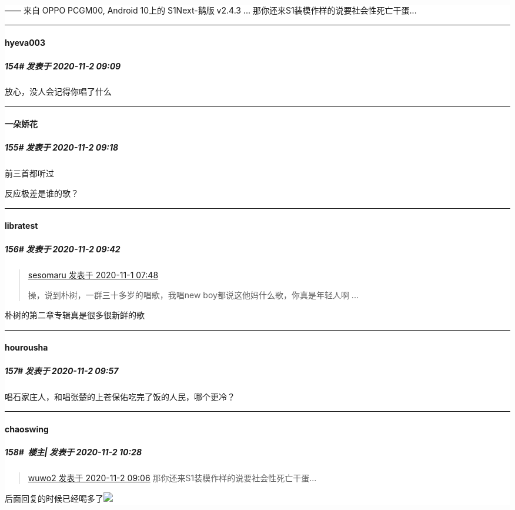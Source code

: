 —— 来自 OPPO PCGM00, Android 10上的 S1Next-鹅版 v2.4.3 ...</blockquote>
那你还来S1装模作样的说要社会性死亡干蛋...


-----

####  hyeva003  
##### 154#       发表于 2020-11-2 09:09


放心，没人会记得你唱了什么


-----

####  一朵娇花  
##### 155#       发表于 2020-11-2 09:18


前三首都听过


反应极差是谁的歌？


-----

####  libratest  
##### 156#       发表于 2020-11-2 09:42


<blockquote><a href="httphttps://bbs.saraba1st.com/2b/forum.php?mod=redirect&amp;goto=findpost&amp;pid=49246582&amp;ptid=1969555" target="_blank">sesomaru 发表于 2020-11-1 07:48</a>

操，说到朴树，一群三十多岁的唱歌，我唱new boy都说这他妈什么歌，你真是年轻人啊 ...</blockquote>
朴树的第二章专辑真是很多很新鲜的歌


-----

####  hourousha  
##### 157#       发表于 2020-11-2 09:57


唱石家庄人，和唱张楚的上苍保佑吃完了饭的人民，哪个更冷？


-----

####  chaoswing  
##### 158#         楼主| 发表于 2020-11-2 10:28


<blockquote><a href="httphttps://bbs.saraba1st.com/2b/forum.php?mod=redirect&amp;goto=findpost&amp;pid=49255992&amp;ptid=1969555" target="_blank">wuwo2 发表于 2020-11-2 09:06</a>
那你还来S1装模作样的说要社会性死亡干蛋...</blockquote>
后面回复的时候已经喝多了<img src="https://static.saraba1st.com/image/smiley/face2017/068.png" referrerpolicy="no-referrer">

